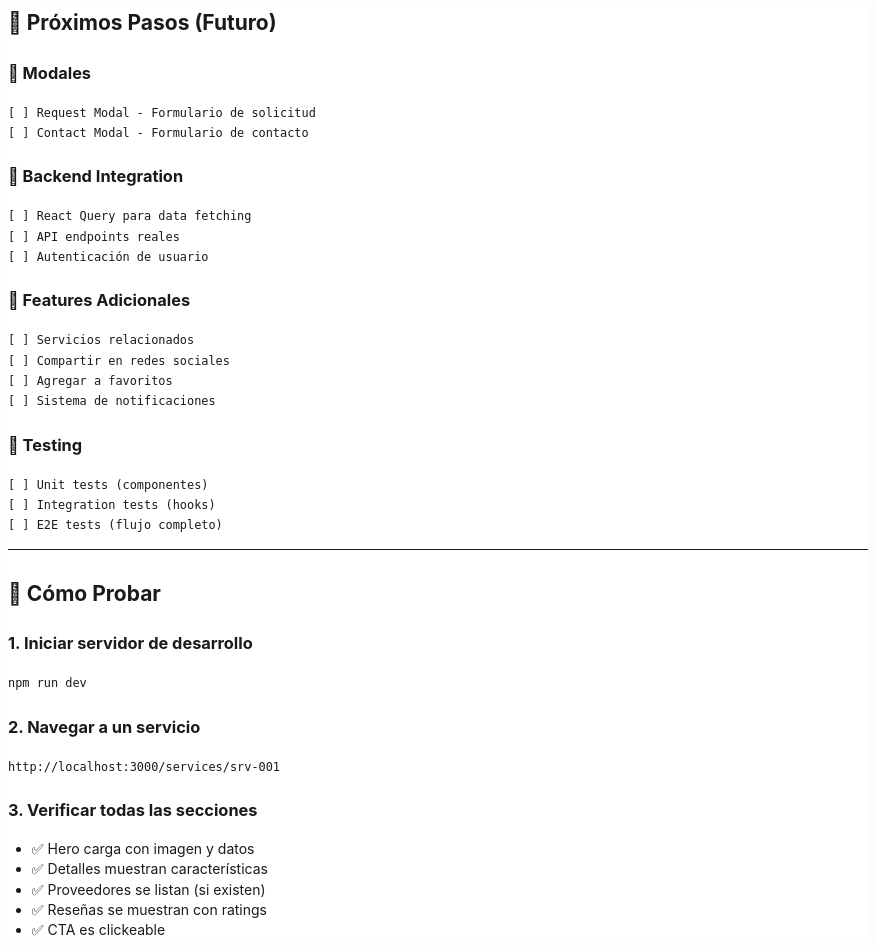 ## 🚀 Próximos Pasos (Futuro)

### 🚧 Modales

```
[ ] Request Modal - Formulario de solicitud
[ ] Contact Modal - Formulario de contacto
```

### 🚧 Backend Integration

```
[ ] React Query para data fetching
[ ] API endpoints reales
[ ] Autenticación de usuario
```

### 🚧 Features Adicionales

```
[ ] Servicios relacionados
[ ] Compartir en redes sociales
[ ] Agregar a favoritos
[ ] Sistema de notificaciones
```

### 🚧 Testing

```
[ ] Unit tests (componentes)
[ ] Integration tests (hooks)
[ ] E2E tests (flujo completo)
```

---

## 📝 Cómo Probar

### 1. Iniciar servidor de desarrollo

```bash
npm run dev
```

### 2. Navegar a un servicio

```
http://localhost:3000/services/srv-001
```

### 3. Verificar todas las secciones

- ✅ Hero carga con imagen y datos
- ✅ Detalles muestran características
- ✅ Proveedores se listan (si existen)
- ✅ Reseñas se muestran con ratings
- ✅ CTA es clickeable
